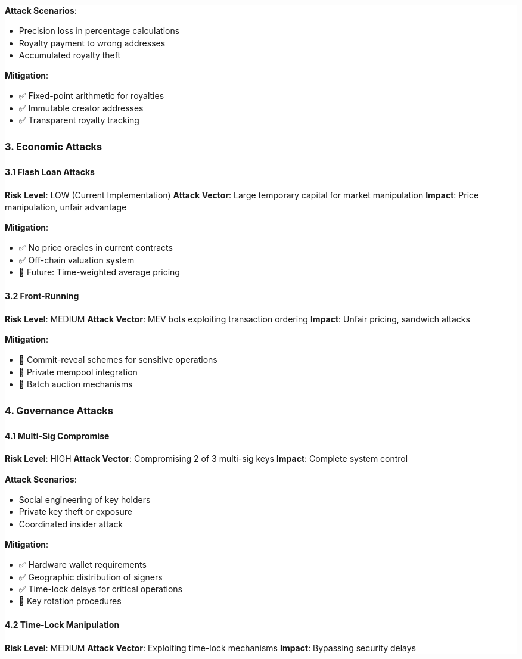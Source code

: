 **Attack Scenarios**:
- Precision loss in percentage calculations
- Royalty payment to wrong addresses
- Accumulated royalty theft

**Mitigation**:
- ✅ Fixed-point arithmetic for royalties
- ✅ Immutable creator addresses
- ✅ Transparent royalty tracking

### 3. Economic Attacks

#### 3.1 Flash Loan Attacks
**Risk Level**: LOW (Current Implementation)
**Attack Vector**: Large temporary capital for market manipulation
**Impact**: Price manipulation, unfair advantage

**Mitigation**:
- ✅ No price oracles in current contracts
- ✅ Off-chain valuation system
- 🔄 Future: Time-weighted average pricing

#### 3.2 Front-Running
**Risk Level**: MEDIUM
**Attack Vector**: MEV bots exploiting transaction ordering
**Impact**: Unfair pricing, sandwich attacks

**Mitigation**:
- 🔄 Commit-reveal schemes for sensitive operations
- 🔄 Private mempool integration
- 🔄 Batch auction mechanisms

### 4. Governance Attacks

#### 4.1 Multi-Sig Compromise
**Risk Level**: HIGH
**Attack Vector**: Compromising 2 of 3 multi-sig keys
**Impact**: Complete system control

**Attack Scenarios**:
- Social engineering of key holders
- Private key theft or exposure
- Coordinated insider attack

**Mitigation**:
- ✅ Hardware wallet requirements
- ✅ Geographic distribution of signers
- ✅ Time-lock delays for critical operations
- 🔄 Key rotation procedures

#### 4.2 Time-Lock Manipulation
**Risk Level**: MEDIUM
**Attack Vector**: Exploiting time-lock mechanisms
**Impact**: Bypassing security delays
